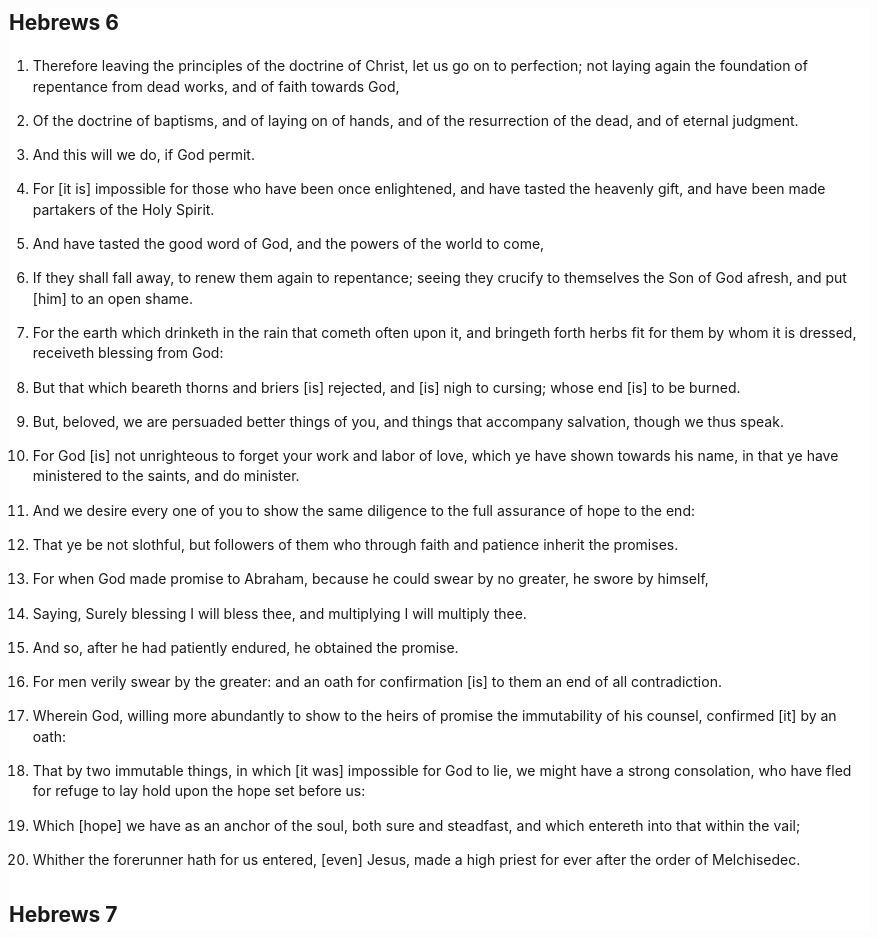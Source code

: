 ## Hebrews 6

1. Therefore leaving the principles of the doctrine of Christ, let us go on to perfection; not laying again the foundation of repentance from dead works, and of faith towards God,

2. Of the doctrine of baptisms, and of laying on of hands, and of the resurrection of the dead, and of eternal judgment.

3. And this will we do, if God permit.

4. For [it is] impossible for those who have been once enlightened, and have tasted the heavenly gift, and have been made partakers of the Holy Spirit.

5. And have tasted the good word of God, and the powers of the world to come,

6. If they shall fall away, to renew them again to repentance; seeing they crucify to themselves the Son of God afresh, and put [him] to an open shame.

7. For the earth which drinketh in the rain that cometh often upon it, and bringeth forth herbs fit for them by whom it is dressed, receiveth blessing from God:

8. But that which beareth thorns and briers [is] rejected, and [is] nigh to cursing; whose end [is] to be burned.

9. But, beloved, we are persuaded better things of you, and things that accompany salvation, though we thus speak.

10. For God [is] not unrighteous to forget your work and labor of love, which ye have shown towards his name, in that ye have ministered to the saints, and do minister.

11. And we desire every one of you to show the same diligence to the full assurance of hope to the end:

12. That ye be not slothful, but followers of them who through faith and patience inherit the promises.

13. For when God made promise to Abraham, because he could swear by no greater, he swore by himself,

14. Saying, Surely blessing I will bless thee, and multiplying I will multiply thee.

15. And so, after he had patiently endured, he obtained the promise.

16. For men verily swear by the greater: and an oath for confirmation [is] to them an end of all contradiction.

17. Wherein God, willing more abundantly to show to the heirs of promise the immutability of his counsel, confirmed [it] by an oath:

18. That by two immutable things, in which [it was] impossible for God to lie, we might have a strong consolation, who have fled for refuge to lay hold upon the hope set before us:

19. Which [hope] we have as an anchor of the soul, both sure and steadfast, and which entereth into that within the vail;

20. Whither the forerunner hath for us entered, [even] Jesus, made a high priest for ever after the order of Melchisedec.

## Hebrews 7
